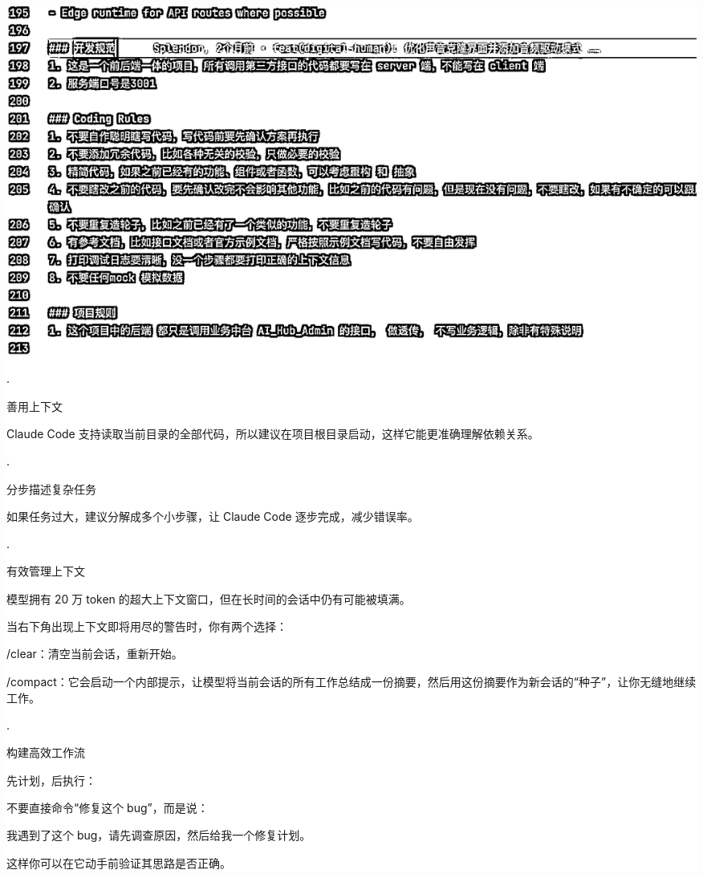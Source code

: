 ![](img/011db972388bcf2c2f09e095d212cbf3.png)

.

善用上下文

Claude Code 支持读取当前目录的全部代码，所以建议在项目根目录启动，这样它能更准确理解依赖关系。

.

分步描述复杂任务

如果任务过大，建议分解成多个小步骤，让 Claude Code 逐步完成，减少错误率。

.

有效管理上下文

模型拥有 20 万 token 的超大上下文窗口，但在长时间的会话中仍有可能被填满。

当右下角出现上下文即将用尽的警告时，你有两个选择：

/clear：清空当前会话，重新开始。

/compact：它会启动一个内部提示，让模型将当前会话的所有工作总结成一份摘要，然后用这份摘要作为新会话的“种子”，让你无缝地继续工作。

.

构建高效工作流

先计划，后执行：

不要直接命令“修复这个 bug”，而是说：

我遇到了这个 bug，请先调查原因，然后给我一个修复计划。

这样你可以在它动手前验证其思路是否正确。
